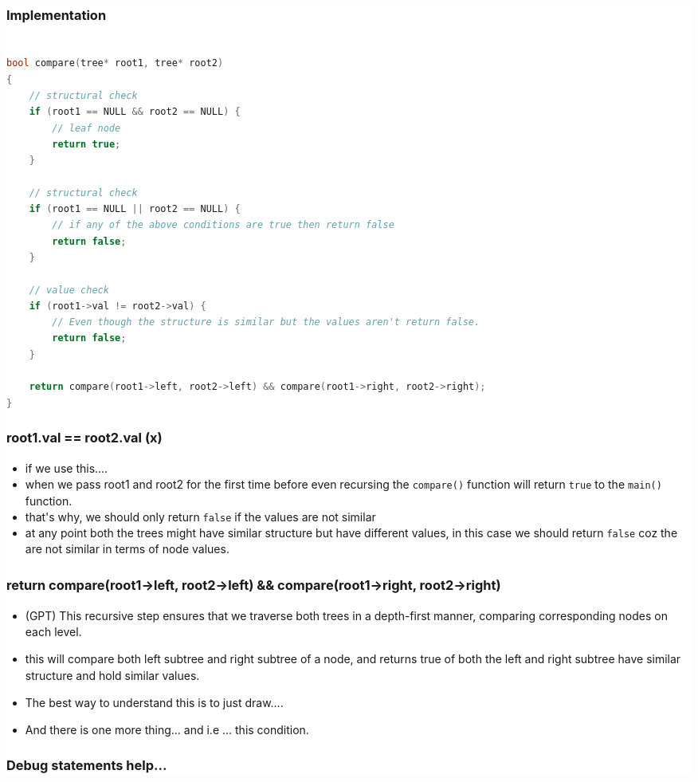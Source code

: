 
### Implementation

```c++

bool compare(tree* root1, tree* root2)
{
    // structural check
    if (root1 == NULL && root2 == NULL) {
        // leaf node
        return true;
    }

    // structural check
    if (root1 == NULL || root2 == NULL) {
        // if any of the above conditions are true then return false
        return false;
    }

    // value check
    if (root1->val != root2->val) {
        // Even though the structure is similar but the values aren't return false.
        return false;
    }

    return compare(root1->left, root2->left) && compare(root1->right, root2->right);
}

```

### root1.val == root2.val (x)

- if we use this....
- when we pass root1 and root2 for the first time before even recursing the `compare()` function will return `true` to the `main()` function.
- that's why, we should only return `false` if the values are not similar
- at any point both the trees might have similar structure but have different values, in this case we should return `false` coz the are not similar in terms of node values. 

### return compare(root1->left, root2->left) && compare(root1->right, root2->right)

- (GPT) This recursive step ensures that we traverse both trees in a depth-first manner, comparing corresponding nodes on each level.

- this will compare both left subtree and right subtree of a node, and returns true of both the left and right subtree have similar structure and hold similar values.

- The best way to understand this is to just draw....

- And there is one more thing... and i.e ... this condition.

### Debug statements help...
